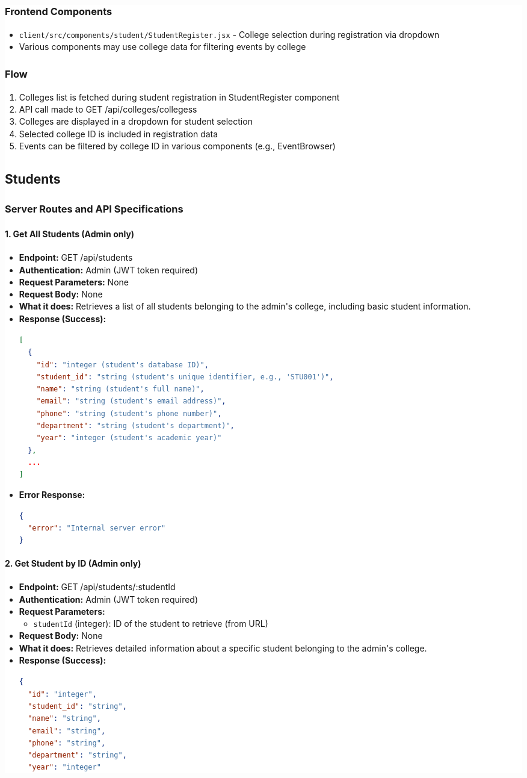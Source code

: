 ### Frontend Components
- `client/src/components/student/StudentRegister.jsx` - College selection during registration via dropdown
- Various components may use college data for filtering events by college

### Flow
1. Colleges list is fetched during student registration in StudentRegister component
2. API call made to GET /api/colleges/collegess
3. Colleges are displayed in a dropdown for student selection
4. Selected college ID is included in registration data
5. Events can be filtered by college ID in various components (e.g., EventBrowser)

## Students

### Server Routes and API Specifications

#### 1. Get All Students (Admin only)
- **Endpoint:** GET /api/students
- **Authentication:** Admin (JWT token required)
- **Request Parameters:** None
- **Request Body:** None
- **What it does:** Retrieves a list of all students belonging to the admin's college, including basic student information.
- **Response (Success):**
  ```json
  [
    {
      "id": "integer (student's database ID)",
      "student_id": "string (student's unique identifier, e.g., 'STU001')",
      "name": "string (student's full name)",
      "email": "string (student's email address)",
      "phone": "string (student's phone number)",
      "department": "string (student's department)",
      "year": "integer (student's academic year)"
    },
    ...
  ]
  ```
- **Error Response:**
  ```json
  {
    "error": "Internal server error"
  }
  ```

#### 2. Get Student by ID (Admin only)
- **Endpoint:** GET /api/students/:studentId
- **Authentication:** Admin (JWT token required)
- **Request Parameters:**
  - `studentId` (integer): ID of the student to retrieve (from URL)
- **Request Body:** None
- **What it does:** Retrieves detailed information about a specific student belonging to the admin's college.
- **Response (Success):**
  ```json
  {
    "id": "integer",
    "student_id": "string",
    "name": "string",
    "email": "string",
    "phone": "string",
    "department": "string",
    "year": "integer"
  ```